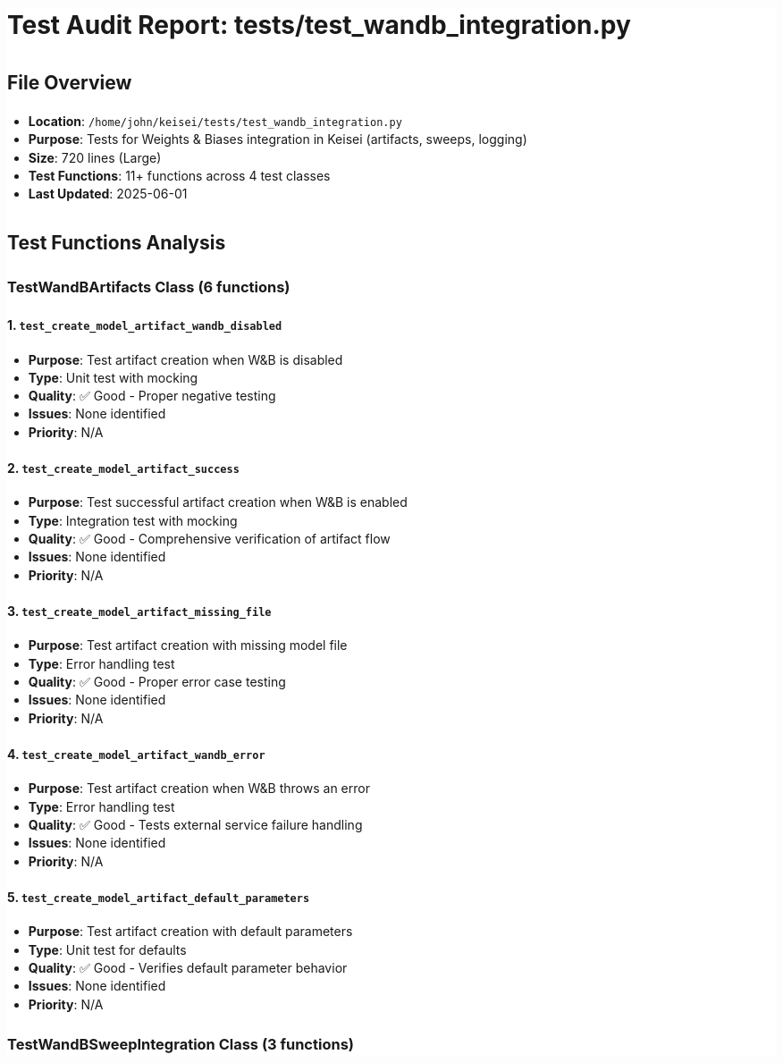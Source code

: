 # Test Audit Report: tests/test_wandb_integration.py

## File Overview
- **Location**: `/home/john/keisei/tests/test_wandb_integration.py`
- **Purpose**: Tests for Weights & Biases integration in Keisei (artifacts, sweeps, logging)
- **Size**: 720 lines (Large)
- **Test Functions**: 11+ functions across 4 test classes
- **Last Updated**: 2025-06-01

## Test Functions Analysis

### TestWandBArtifacts Class (6 functions)

#### 1. `test_create_model_artifact_wandb_disabled`
- **Purpose**: Test artifact creation when W&B is disabled
- **Type**: Unit test with mocking
- **Quality**: ✅ Good - Proper negative testing
- **Issues**: None identified
- **Priority**: N/A

#### 2. `test_create_model_artifact_success`
- **Purpose**: Test successful artifact creation when W&B is enabled
- **Type**: Integration test with mocking
- **Quality**: ✅ Good - Comprehensive verification of artifact flow
- **Issues**: None identified
- **Priority**: N/A

#### 3. `test_create_model_artifact_missing_file`
- **Purpose**: Test artifact creation with missing model file
- **Type**: Error handling test
- **Quality**: ✅ Good - Proper error case testing
- **Issues**: None identified
- **Priority**: N/A

#### 4. `test_create_model_artifact_wandb_error`
- **Purpose**: Test artifact creation when W&B throws an error
- **Type**: Error handling test
- **Quality**: ✅ Good - Tests external service failure handling
- **Issues**: None identified
- **Priority**: N/A

#### 5. `test_create_model_artifact_default_parameters`
- **Purpose**: Test artifact creation with default parameters
- **Type**: Unit test for defaults
- **Quality**: ✅ Good - Verifies default parameter behavior
- **Issues**: None identified
- **Priority**: N/A

### TestWandBSweepIntegration Class (3 functions)
